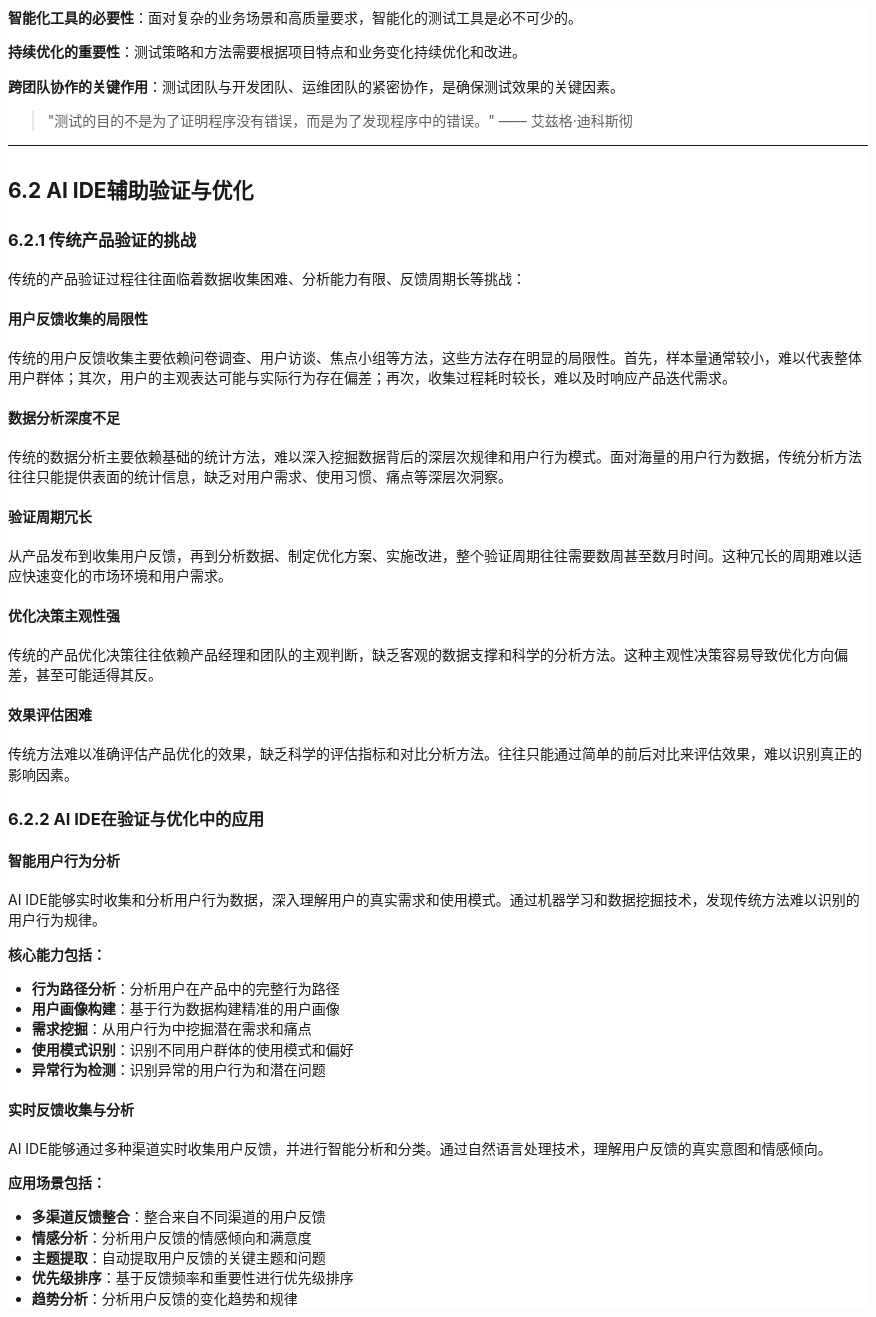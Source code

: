 **智能化工具的必要性**：面对复杂的业务场景和高质量要求，智能化的测试工具是必不可少的。

**持续优化的重要性**：测试策略和方法需要根据项目特点和业务变化持续优化和改进。

**跨团队协作的关键作用**：测试团队与开发团队、运维团队的紧密协作，是确保测试效果的关键因素。

> "测试的目的不是为了证明程序没有错误，而是为了发现程序中的错误。" —— 艾兹格·迪科斯彻

---

## 6.2 AI IDE辅助验证与优化

### 6.2.1 传统产品验证的挑战

传统的产品验证过程往往面临着数据收集困难、分析能力有限、反馈周期长等挑战：

#### 用户反馈收集的局限性

传统的用户反馈收集主要依赖问卷调查、用户访谈、焦点小组等方法，这些方法存在明显的局限性。首先，样本量通常较小，难以代表整体用户群体；其次，用户的主观表达可能与实际行为存在偏差；再次，收集过程耗时较长，难以及时响应产品迭代需求。

#### 数据分析深度不足

传统的数据分析主要依赖基础的统计方法，难以深入挖掘数据背后的深层次规律和用户行为模式。面对海量的用户行为数据，传统分析方法往往只能提供表面的统计信息，缺乏对用户需求、使用习惯、痛点等深层次洞察。

#### 验证周期冗长

从产品发布到收集用户反馈，再到分析数据、制定优化方案、实施改进，整个验证周期往往需要数周甚至数月时间。这种冗长的周期难以适应快速变化的市场环境和用户需求。

#### 优化决策主观性强

传统的产品优化决策往往依赖产品经理和团队的主观判断，缺乏客观的数据支撑和科学的分析方法。这种主观性决策容易导致优化方向偏差，甚至可能适得其反。

#### 效果评估困难

传统方法难以准确评估产品优化的效果，缺乏科学的评估指标和对比分析方法。往往只能通过简单的前后对比来评估效果，难以识别真正的影响因素。

### 6.2.2 AI IDE在验证与优化中的应用

#### 智能用户行为分析

AI IDE能够实时收集和分析用户行为数据，深入理解用户的真实需求和使用模式。通过机器学习和数据挖掘技术，发现传统方法难以识别的用户行为规律。

**核心能力包括：**
- **行为路径分析**：分析用户在产品中的完整行为路径
- **用户画像构建**：基于行为数据构建精准的用户画像
- **需求挖掘**：从用户行为中挖掘潜在需求和痛点
- **使用模式识别**：识别不同用户群体的使用模式和偏好
- **异常行为检测**：识别异常的用户行为和潜在问题

#### 实时反馈收集与分析

AI IDE能够通过多种渠道实时收集用户反馈，并进行智能分析和分类。通过自然语言处理技术，理解用户反馈的真实意图和情感倾向。

**应用场景包括：**
- **多渠道反馈整合**：整合来自不同渠道的用户反馈
- **情感分析**：分析用户反馈的情感倾向和满意度
- **主题提取**：自动提取用户反馈的关键主题和问题
- **优先级排序**：基于反馈频率和重要性进行优先级排序
- **趋势分析**：分析用户反馈的变化趋势和规律
